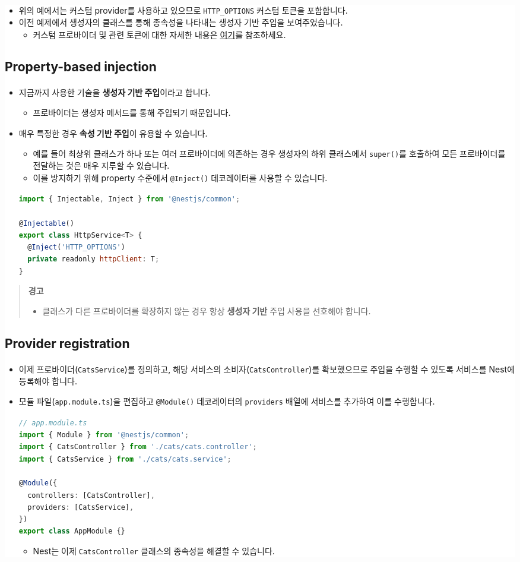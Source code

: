   - 위의 예에서는 커스텀 provider를 사용하고 있으므로 `HTTP_OPTIONS` 커스텀 토큰을 포함합니다.
  - 이전 예제에서 생성자의 클래스를 통해 종속성을 나타내는 생성자 기반 주입을 보여주었습니다.
    - 커스텀 프로바이더 및 관련 토큰에 대한 자세한 내용은 [여기](https://docs.nestjs.kr/fundamentals/custom-providers)를 참조하세요.



## Property-based injection

- 지금까지 사용한 기술을 **생성자 기반 주입**이라고 합니다. 

  - 프로바이더는 생성자 메서드를 통해 주입되기 때문입니다. 

- 매우 특정한 경우 **속성 기반 주입**이 유용할 수 있습니다. 

  - 예를 들어 최상위 클래스가 하나 또는 여러 프로바이더에 의존하는 경우 생성자의 하위 클래스에서 `super()`를 호출하여 모든 프로바이더를 전달하는 것은 매우 지루할 수 있습니다. 
  - 이를 방지하기 위해 property 수준에서 `@Inject()` 데코레이터를 사용할 수 있습니다.

  ```js
  import { Injectable, Inject } from '@nestjs/common';
  
  @Injectable()
  export class HttpService<T> {
    @Inject('HTTP_OPTIONS')
    private readonly httpClient: T;
  }
  ```

> **경고**
>
> - 클래스가 다른 프로바이더를 확장하지 않는 경우 항상 **생성자 기반** 주입 사용을 선호해야 합니다.



## Provider registration

- 이제 프로바이더(`CatsService`)를 정의하고, 해당 서비스의 소비자(`CatsController`)를 확보했으므로 주입을 수행할 수 있도록 서비스를 Nest에 등록해야 합니다. 

- 모듈 파일(`app.module.ts`)을 편집하고 `@Module()` 데코레이터의 `providers` 배열에 서비스를 추가하여 이를 수행합니다.

  ```ts
  // app.module.ts
  import { Module } from '@nestjs/common';
  import { CatsController } from './cats/cats.controller';
  import { CatsService } from './cats/cats.service';
  
  @Module({
    controllers: [CatsController],
    providers: [CatsService],
  })
  export class AppModule {}
  ```

  - Nest는 이제 `CatsController` 클래스의 종속성을 해결할 수 있습니다.


